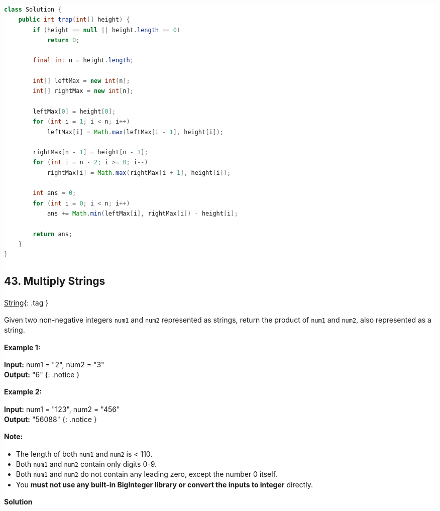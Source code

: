 ```java
class Solution {
    public int trap(int[] height) {
        if (height == null || height.length == 0)
            return 0;

        final int n = height.length;

        int[] leftMax = new int[n];
        int[] rightMax = new int[n];

        leftMax[0] = height[0];
        for (int i = 1; i < n; i++)
            leftMax[i] = Math.max(leftMax[i - 1], height[i]);

        rightMax[n - 1] = height[n - 1];
        for (int i = n - 2; i >= 0; i--)
            rightMax[i] = Math.max(rightMax[i + 1], height[i]);

        int ans = 0;
        for (int i = 0; i < n; i++)
            ans += Math.min(leftMax[i], rightMax[i]) - height[i];

        return ans;
    }
}
```

## 43. Multiply Strings

[String](/tags/#string){: .tag } 

Given two non-negative integers `num1` and `num2` represented as strings, return the product of `num1` and `num2`, also represented as a string.

**Example 1:**

**Input:** num1 = "2", num2 = "3"  
**Output:** "6"
{: .notice }

**Example 2:**

**Input:** num1 = "123", num2 = "456"  
**Output:** "56088"
{: .notice }

**Note:**

- The length of both `num1` and `num2` is < 110.
- Both `num1` and `num2` contain only digits 0-9.
- Both `num1` and `num2` do not contain any leading zero, except the number 0 itself.
- You **must not use any built-in BigInteger library or convert the inputs to integer** directly.

**Solution**  
